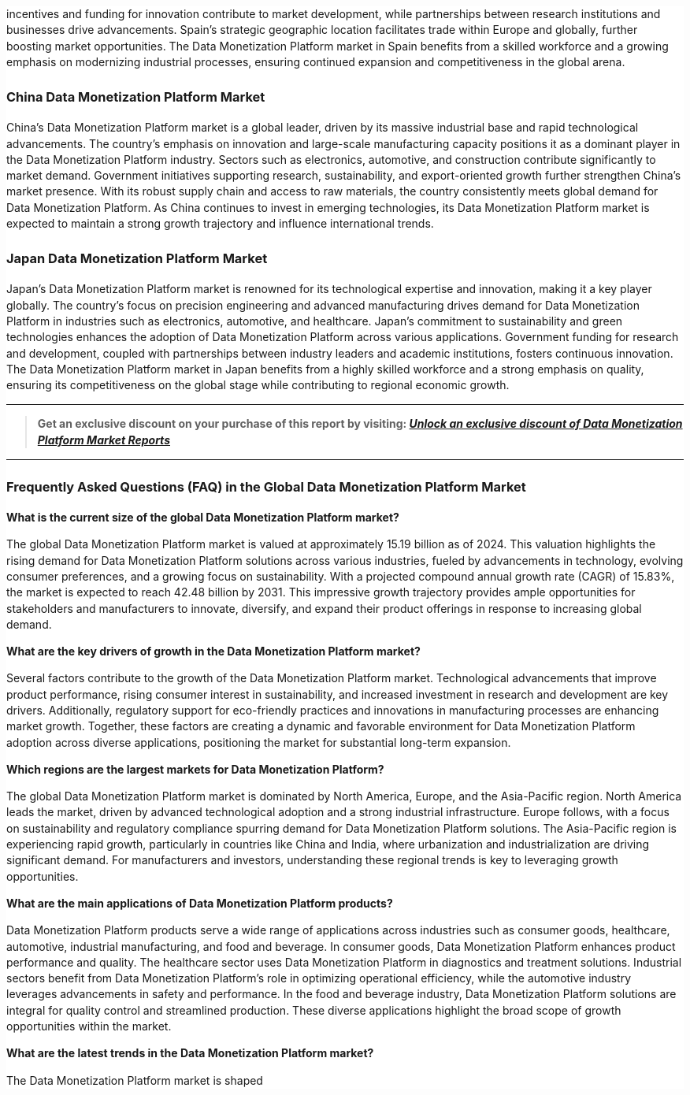 incentives and funding for innovation contribute to market development, while partnerships between research institutions and businesses drive advancements. Spain&rsquo;s strategic geographic location facilitates trade within Europe and globally, further boosting market opportunities. The Data Monetization Platform market in Spain benefits from a skilled workforce and a growing emphasis on modernizing industrial processes, ensuring continued expansion and competitiveness in the global arena.</p><h3>China Data Monetization Platform Market</h3><p>China&rsquo;s Data Monetization Platform market is a global leader, driven by its massive industrial base and rapid technological advancements. The country&rsquo;s emphasis on innovation and large-scale manufacturing capacity positions it as a dominant player in the Data Monetization Platform industry. Sectors such as electronics, automotive, and construction contribute significantly to market demand. Government initiatives supporting research, sustainability, and export-oriented growth further strengthen China&rsquo;s market presence. With its robust supply chain and access to raw materials, the country consistently meets global demand for Data Monetization Platform. As China continues to invest in emerging technologies, its Data Monetization Platform market is expected to maintain a strong growth trajectory and influence international trends.</p><h3>Japan Data Monetization Platform Market</h3><p>Japan&rsquo;s Data Monetization Platform market is renowned for its technological expertise and innovation, making it a key player globally. The country&rsquo;s focus on precision engineering and advanced manufacturing drives demand for Data Monetization Platform in industries such as electronics, automotive, and healthcare. Japan&rsquo;s commitment to sustainability and green technologies enhances the adoption of Data Monetization Platform across various applications. Government funding for research and development, coupled with partnerships between industry leaders and academic institutions, fosters continuous innovation. The Data Monetization Platform market in Japan benefits from a highly skilled workforce and a strong emphasis on quality, ensuring its competitiveness on the global stage while contributing to regional economic growth.</p><hr /><blockquote><p><strong>Get an exclusive discount on your purchase of this report by visiting: <em><a href="://marketresearchpulse.com/ask-for-discount/57185?utm_source=Github&amp;utm_medium=029">Unlock an exclusive discount of Data Monetization Platform Market Reports</a></em>&nbsp;</strong></p></blockquote><hr /><h3>Frequently Asked Questions (FAQ) in the Global Data Monetization Platform Market</h3><p><strong>What is the current size of the global Data Monetization Platform market?</strong></p><p>The global Data Monetization Platform market is valued at approximately 15.19 billion as of 2024. This valuation highlights the rising demand for Data Monetization Platform solutions across various industries, fueled by advancements in technology, evolving consumer preferences, and a growing focus on sustainability. With a projected compound annual growth rate (CAGR) of 15.83%, the market is expected to reach 42.48 billion by 2031. This impressive growth trajectory provides ample opportunities for stakeholders and manufacturers to innovate, diversify, and expand their product offerings in response to increasing global demand.</p><p><strong>What are the key drivers of growth in the Data Monetization Platform market?</strong></p><p>Several factors contribute to the growth of the Data Monetization Platform market. Technological advancements that improve product performance, rising consumer interest in sustainability, and increased investment in research and development are key drivers. Additionally, regulatory support for eco-friendly practices and innovations in manufacturing processes are enhancing market growth. Together, these factors are creating a dynamic and favorable environment for Data Monetization Platform adoption across diverse applications, positioning the market for substantial long-term expansion.</p><p><strong>Which regions are the largest markets for Data Monetization Platform?</strong></p><p>The global Data Monetization Platform market is dominated by North America, Europe, and the Asia-Pacific region. North America leads the market, driven by advanced technological adoption and a strong industrial infrastructure. Europe follows, with a focus on sustainability and regulatory compliance spurring demand for Data Monetization Platform solutions. The Asia-Pacific region is experiencing rapid growth, particularly in countries like China and India, where urbanization and industrialization are driving significant demand. For manufacturers and investors, understanding these regional trends is key to leveraging growth opportunities.</p><p><strong>What are the main applications of Data Monetization Platform products?</strong></p><p>Data Monetization Platform products serve a wide range of applications across industries such as consumer goods, healthcare, automotive, industrial manufacturing, and food and beverage. In consumer goods, Data Monetization Platform enhances product performance and quality. The healthcare sector uses Data Monetization Platform in diagnostics and treatment solutions. Industrial sectors benefit from Data Monetization Platform&rsquo;s role in optimizing operational efficiency, while the automotive industry leverages advancements in safety and performance. In the food and beverage industry, Data Monetization Platform solutions are integral for quality control and streamlined production. These diverse applications highlight the broad scope of growth opportunities within the market.</p><p><strong>What are the latest trends in the Data Monetization Platform market?</strong></p><p>The Data Monetization Platform market is shaped
